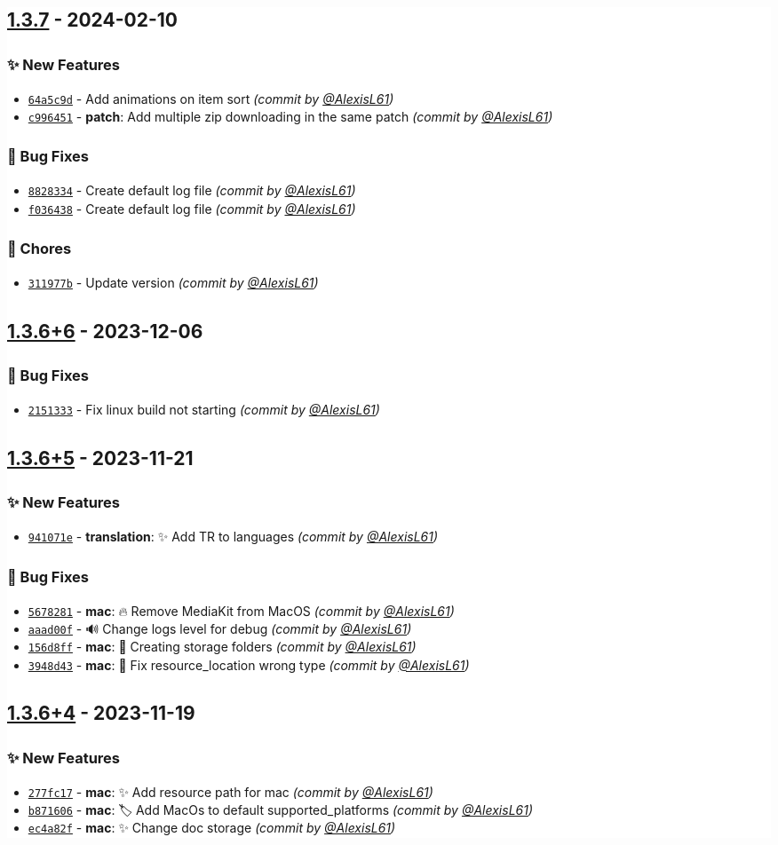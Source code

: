 
## [1.3.7] - 2024-02-10
### :sparkles: New Features
- [`64a5c9d`](https://github.com/JackboxUtility/JackboxUtility/commit/64a5c9d36af16912f0027825576cd3581f4985b0) - Add animations on item sort *(commit by [@AlexisL61](https://github.com/AlexisL61))*
- [`c996451`](https://github.com/JackboxUtility/JackboxUtility/commit/c9964515185e48c6c599d0f24ed628a13d41502f) - **patch**: Add multiple zip downloading in the same patch *(commit by [@AlexisL61](https://github.com/AlexisL61))*

### :bug: Bug Fixes
- [`8828334`](https://github.com/JackboxUtility/JackboxUtility/commit/8828334ad279c9c673332e5a8498983c43f2ecdc) - Create default log file *(commit by [@AlexisL61](https://github.com/AlexisL61))*
- [`f036438`](https://github.com/JackboxUtility/JackboxUtility/commit/f0364387e74b74ed4d3484a06dda5dbe5fac76b2) - Create default log file *(commit by [@AlexisL61](https://github.com/AlexisL61))*

### :wrench: Chores
- [`311977b`](https://github.com/JackboxUtility/JackboxUtility/commit/311977b0e79ea3cfe17c9d8877d66a9aaca09e01) - Update version *(commit by [@AlexisL61](https://github.com/AlexisL61))*


## [1.3.6+6] - 2023-12-06
### :bug: Bug Fixes
- [`2151333`](https://github.com/JackboxUtility/JackboxUtility/commit/2151333e7ed2752c5ad0a018c0a437325d79f22c) - Fix linux build not starting *(commit by [@AlexisL61](https://github.com/AlexisL61))*


## [1.3.6+5] - 2023-11-21
### :sparkles: New Features
- [`941071e`](https://github.com/JackboxUtility/JackboxUtility/commit/941071eff0261a9d4bd11924bce7473484d51b9f) - **translation**: :sparkles: Add TR to languages *(commit by [@AlexisL61](https://github.com/AlexisL61))*

### :bug: Bug Fixes
- [`5678281`](https://github.com/JackboxUtility/JackboxUtility/commit/56782816e59e6ebe54b64b71c13c86033c29e253) - **mac**: :fire: Remove MediaKit from MacOS *(commit by [@AlexisL61](https://github.com/AlexisL61))*
- [`aaad00f`](https://github.com/JackboxUtility/JackboxUtility/commit/aaad00f8df581539eeef2eb3bba02ea49499f9f3) - :loud_sound: Change logs level for debug *(commit by [@AlexisL61](https://github.com/AlexisL61))*
- [`156d8ff`](https://github.com/JackboxUtility/JackboxUtility/commit/156d8fffa2f2c66b7d1b01d1408066a13ad81478) - **mac**: :bug: Creating storage folders *(commit by [@AlexisL61](https://github.com/AlexisL61))*
- [`3948d43`](https://github.com/JackboxUtility/JackboxUtility/commit/3948d43f723e66c8f212983587898603c6b17760) - **mac**: :bug: Fix resource_location wrong type *(commit by [@AlexisL61](https://github.com/AlexisL61))*


## [1.3.6+4] - 2023-11-19
### :sparkles: New Features
- [`277fc17`](https://github.com/JackboxUtility/JackboxUtility/commit/277fc179513a7b616a228ef263c651529137a2aa) - **mac**: :sparkles: Add resource path for mac *(commit by [@AlexisL61](https://github.com/AlexisL61))*
- [`b871606`](https://github.com/JackboxUtility/JackboxUtility/commit/b87160688c3324fa80a41d26d78ccf09c11d8f1a) - **mac**: :label: Add MacOs to default supported_platforms *(commit by [@AlexisL61](https://github.com/AlexisL61))*
- [`ec4a82f`](https://github.com/JackboxUtility/JackboxUtility/commit/ec4a82f1a2dba22863197d85ceae9afe3ae2d772) - **mac**: :sparkles: Change doc storage *(commit by [@AlexisL61](https://github.com/AlexisL61))*

[1.3.6]: https://github.com/AlexisL61/JackboxUtility/compare/1.3.5+1...1.3.6
[1.3.6+1]: https://github.com/AlexisL61/JackboxUtility/compare/1.3.6...1.3.6+1
[1.3.6+2]: https://github.com/AlexisL61/JackboxUtility/compare/1.3.6+1...1.3.6+2
[1.3.6+4]: https://github.com/JackboxUtility/JackboxUtility/compare/1.3.6+3...1.3.6+4
[1.3.6+5]: https://github.com/JackboxUtility/JackboxUtility/compare/1.3.6+4...1.3.6+5
[1.3.6+6]: https://github.com/JackboxUtility/JackboxUtility/compare/1.3.6+5...1.3.6+6
[1.3.7]: https://github.com/JackboxUtility/JackboxUtility/compare/1.3.6+6...1.3.7
[1.3.7+1]: https://github.com/JackboxUtility/JackboxUtility/compare/1.3.7...1.3.7+1
[1.3.7+2]: https://github.com/JackboxUtility/JackboxUtility/compare/1.3.7+1...1.3.7+2
[1.4.0]: https://github.com/JackboxUtility/JackboxUtility/compare/1.3.7+2...1.4.0
[1.4.2]: https://github.com/JackboxUtility/JackboxUtility/compare/1.4.1...1.4.2
[1.4.2+1]: https://github.com/JackboxUtility/JackboxUtility/compare/1.4.2...1.4.2+1